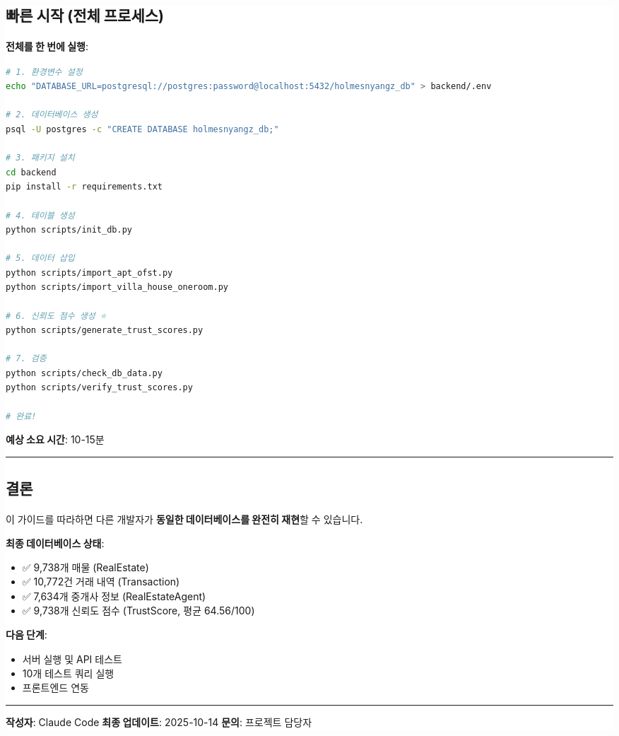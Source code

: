 
## 빠른 시작 (전체 프로세스)

**전체를 한 번에 실행**:

```bash
# 1. 환경변수 설정
echo "DATABASE_URL=postgresql://postgres:password@localhost:5432/holmesnyangz_db" > backend/.env

# 2. 데이터베이스 생성
psql -U postgres -c "CREATE DATABASE holmesnyangz_db;"

# 3. 패키지 설치
cd backend
pip install -r requirements.txt

# 4. 테이블 생성
python scripts/init_db.py

# 5. 데이터 삽입
python scripts/import_apt_ofst.py
python scripts/import_villa_house_oneroom.py

# 6. 신뢰도 점수 생성 ⭐
python scripts/generate_trust_scores.py

# 7. 검증
python scripts/check_db_data.py
python scripts/verify_trust_scores.py

# 완료!
```

**예상 소요 시간**: 10-15분

---

## 결론

이 가이드를 따라하면 다른 개발자가 **동일한 데이터베이스를 완전히 재현**할 수 있습니다.

**최종 데이터베이스 상태**:
- ✅ 9,738개 매물 (RealEstate)
- ✅ 10,772건 거래 내역 (Transaction)
- ✅ 7,634개 중개사 정보 (RealEstateAgent)
- ✅ 9,738개 신뢰도 점수 (TrustScore, 평균 64.56/100)

**다음 단계**:
- 서버 실행 및 API 테스트
- 10개 테스트 쿼리 실행
- 프론트엔드 연동

---

**작성자**: Claude Code
**최종 업데이트**: 2025-10-14
**문의**: 프로젝트 담당자

